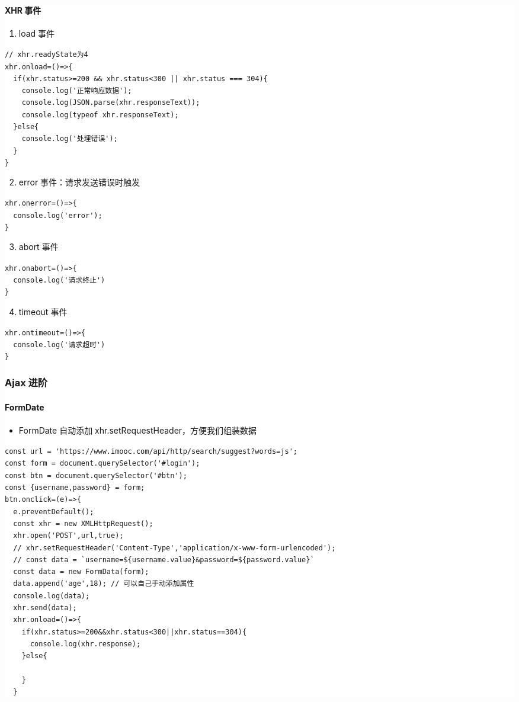 #### XHR 事件

1. load 事件

```
// xhr.readyState为4
xhr.onload=()=>{
  if(xhr.status>=200 && xhr.status<300 || xhr.status === 304){
    console.log('正常响应数据');
    console.log(JSON.parse(xhr.responseText));
    console.log(typeof xhr.responseText);
  }else{
    console.log('处理错误');
  }
}
```

2. error 事件：请求发送错误时触发

```
xhr.onerror=()=>{
  console.log('error');
}
```

3. abort 事件

```
xhr.onabort=()=>{
  console.log('请求终止')
}
```

4. timeout 事件

```
xhr.ontimeout=()=>{
  console.log('请求超时')
}
```

### Ajax 进阶

#### FormDate

- FormDate 自动添加 xhr.setRequestHeader，方便我们组装数据

```
const url = 'https://www.imooc.com/api/http/search/suggest?words=js';
const form = document.querySelector('#login');
const btn = document.querySelector('#btn');
const {username,password} = form;
btn.onclick=(e)=>{
  e.preventDefault();
  const xhr = new XMLHttpRequest();
  xhr.open('POST',url,true);
  // xhr.setRequestHeader('Content-Type','application/x-www-form-urlencoded');
  // const data = `username=${username.value}&password=${password.value}`
  const data = new FormData(form);
  data.append('age',18); // 可以自己手动添加属性
  console.log(data);
  xhr.send(data);
  xhr.onload=()=>{
    if(xhr.status>=200&&xhr.status<300||xhr.status==304){
      console.log(xhr.response);
    }else{

    }
  }
```